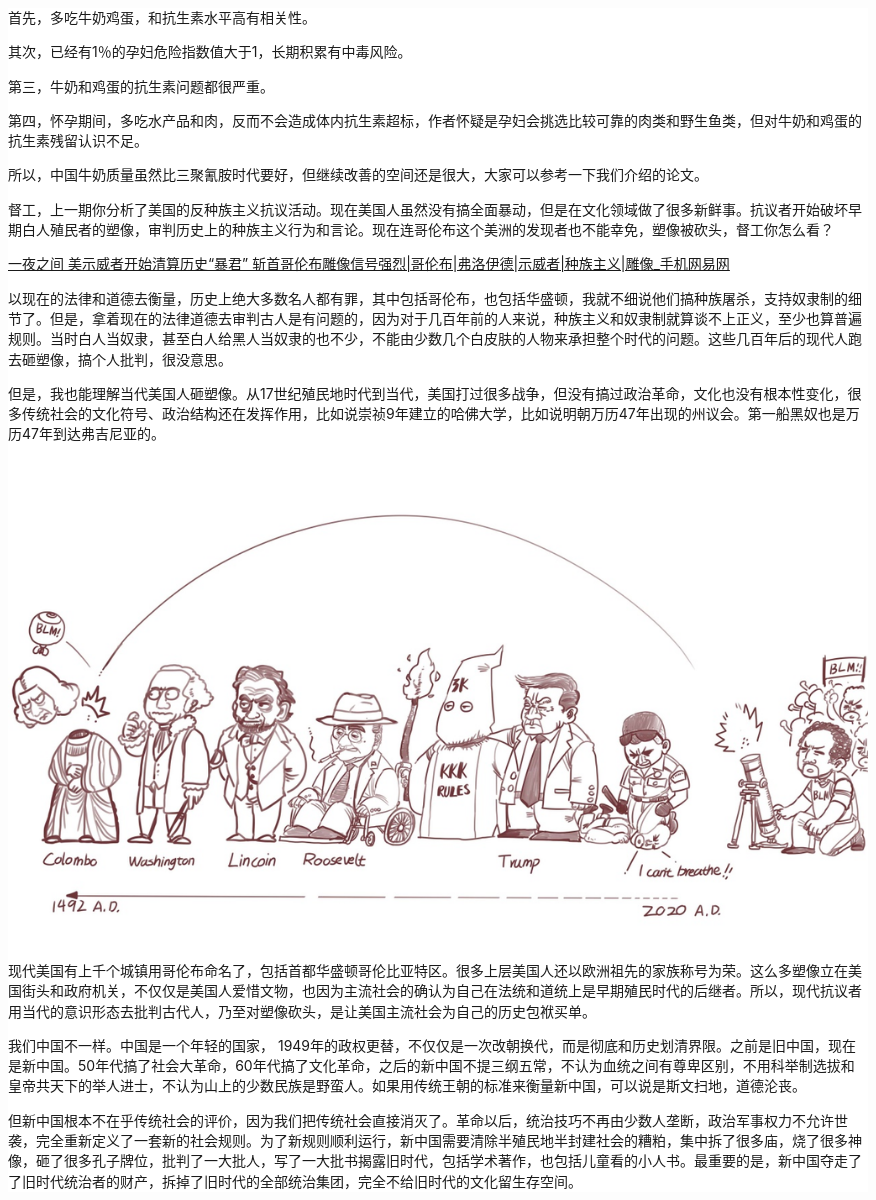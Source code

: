 首先，多吃牛奶鸡蛋，和抗生素水平高有相关性。

其次，已经有1％的孕妇危险指数值大于1，长期积累有中毒风险。

第三，牛奶和鸡蛋的抗生素问题都很严重。

第四，怀孕期间，多吃水产品和肉，反而不会造成体内抗生素超标，作者怀疑是孕妇会挑选比较可靠的肉类和野生鱼类，但对牛奶和鸡蛋的抗生素残留认识不足。

所以，中国牛奶质量虽然比三聚氰胺时代要好，但继续改善的空间还是很大，大家可以参考一下我们介绍的论文。

督工，上一期你分析了美国的反种族主义抗议活动。现在美国人虽然没有搞全面暴动，但是在文化领域做了很多新鲜事。抗议者开始破坏早期白人殖民者的塑像，审判历史上的种族主义行为和言论。现在连哥伦布这个美洲的发现者也不能幸免，塑像被砍头，督工你怎么看？

[一夜之间 美示威者开始清算历史“暴君” 斩首哥伦布雕像信号强烈\|哥伦布\|弗洛伊德\|示威者\|种族主义\|雕像_手机网易网](https://3g.163.com/news/article/FF092E9T0550055Q.html?from=history-back-list)

以现在的法律和道德去衡量，历史上绝大多数名人都有罪，其中包括哥伦布，也包括华盛顿，我就不细说他们搞种族屠杀，支持奴隶制的细节了。但是，拿着现在的法律道德去审判古人是有问题的，因为对于几百年前的人来说，种族主义和奴隶制就算谈不上正义，至少也算普遍规则。当时白人当奴隶，甚至白人给黑人当奴隶的也不少，不能由少数几个白皮肤的人物来承担整个时代的问题。这些几百年后的现代人跑去砸塑像，搞个人批判，很没意思。

但是，我也能理解当代美国人砸塑像。从17世纪殖民地时代到当代，美国打过很多战争，但没有搞过政治革命，文化也没有根本性变化，很多传统社会的文化符号、政治结构还在发挥作用，比如说崇祯9年建立的哈佛大学，比如说明朝万历47年出现的州议会。第一船黑奴也是万历47年到达弗吉尼亚的。

![](images/btnews/0101_0200/0129/media/image22.jpeg)

现代美国有上千个城镇用哥伦布命名了，包括首都华盛顿哥伦比亚特区。很多上层美国人还以欧洲祖先的家族称号为荣。这么多塑像立在美国街头和政府机关，不仅仅是美国人爱惜文物，也因为主流社会的确认为自己在法统和道统上是早期殖民时代的后继者。所以，现代抗议者用当代的意识形态去批判古代人，乃至对塑像砍头，是让美国主流社会为自己的历史包袱买单。

我们中国不一样。中国是一个年轻的国家，
1949年的政权更替，不仅仅是一次改朝换代，而是彻底和历史划清界限。之前是旧中国，现在是新中国。50年代搞了社会大革命，60年代搞了文化革命，之后的新中国不提三纲五常，不认为血统之间有尊卑区别，不用科举制选拔和皇帝共天下的举人进士，不认为山上的少数民族是野蛮人。如果用传统王朝的标准来衡量新中国，可以说是斯文扫地，道德沦丧。

但新中国根本不在乎传统社会的评价，因为我们把传统社会直接消灭了。革命以后，统治技巧不再由少数人垄断，政治军事权力不允许世袭，完全重新定义了一套新的社会规则。为了新规则顺利运行，新中国需要清除半殖民地半封建社会的糟粕，集中拆了很多庙，烧了很多神像，砸了很多孔子牌位，批判了一大批人，写了一大批书揭露旧时代，包括学术著作，也包括儿童看的小人书。最重要的是，新中国夺走了了旧时代统治者的财产，拆掉了旧时代的全部统治集团，完全不给旧时代的文化留生存空间。
